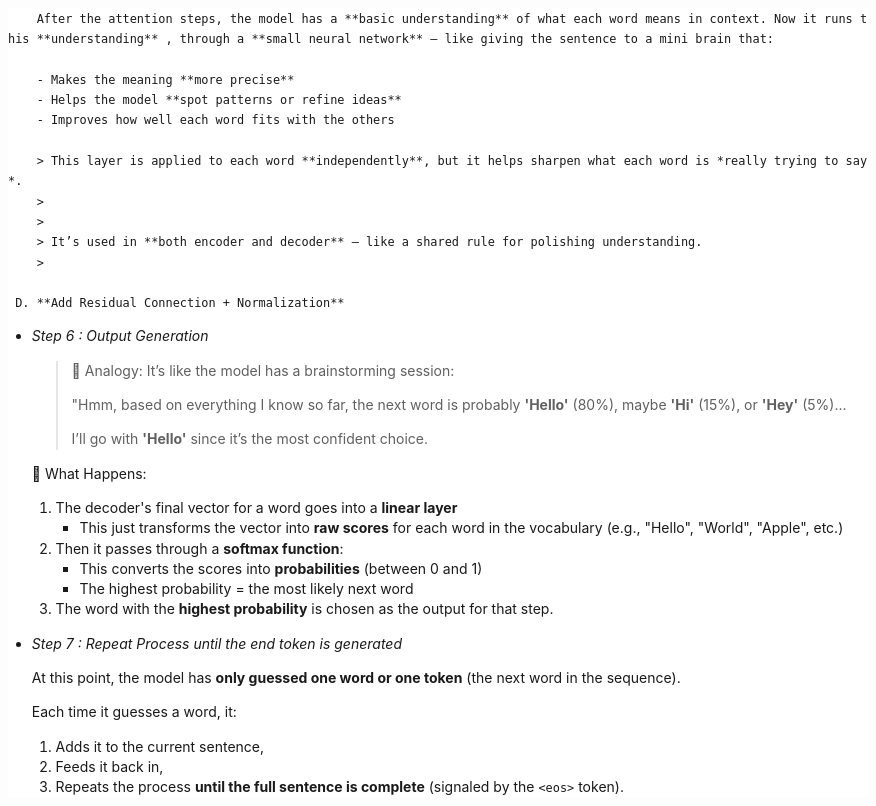         After the attention steps, the model has a **basic understanding** of what each word means in context. Now it runs this **understanding** , through a **small neural network** — like giving the sentence to a mini brain that:
        
        - Makes the meaning **more precise**
        - Helps the model **spot patterns or refine ideas**
        - Improves how well each word fits with the others
        
        > This layer is applied to each word **independently**, but it helps sharpen what each word is *really trying to say*.
        > 
        > 
        > It’s used in **both encoder and decoder** — like a shared rule for polishing understanding.
        > 
    
     D. **Add Residual Connection + Normalization**  
    

- *Step 6 : Output Generation*
    
    
    > 🧠 Analogy:
    It’s like the model has a brainstorming session:
    > 
    > 
    > "Hmm, based on everything I know so far, the next word is probably **'Hello'** (80%), maybe **'Hi'** (15%), or **'Hey'** (5%)...
    > 
    > I’ll go with **'Hello'** since it’s the most confident choice.
    > 
    
    🔧 What Happens:
    
    1. The decoder's final vector for a word goes into a **linear layer**
        - This just transforms the vector into **raw scores** for each word in the vocabulary (e.g., "Hello", "World", "Apple", etc.)
    2. Then it passes through a **softmax function**:
        - This converts the scores into **probabilities** (between 0 and 1)
        - The highest probability = the most likely next word
    3. The word with the **highest probability** is chosen as the output for that step.
    

- *Step 7 : Repeat Process until the end token is generated*
    
    
    At this point, the model has **only guessed one word or one token** (the next word in the sequence).
    
    Each time it guesses a word, it:
    
    1. Adds it to the current sentence,
    2. Feeds it back in,
    3. Repeats the process **until the full sentence is complete** (signaled by the `<eos>` token).